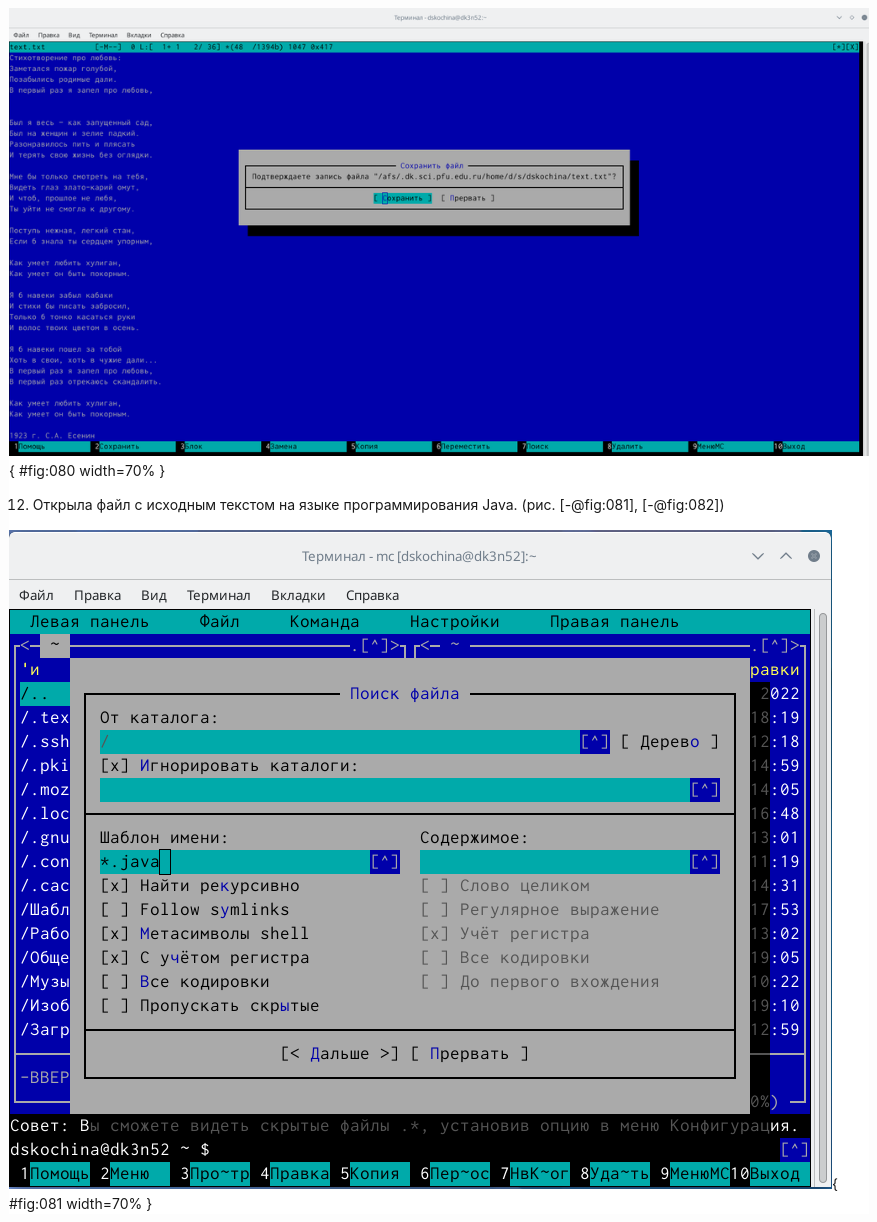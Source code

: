 ![Сохранение файла](image/Рис.80.png){ #fig:080 width=70% }

12. Открыла файл с исходным текстом на языке программирования Java. (рис. [-@fig:081], [-@fig:082])

![Открытие файла с исходным текстом](image/Рис.81.png){ #fig:081 width=70% }
